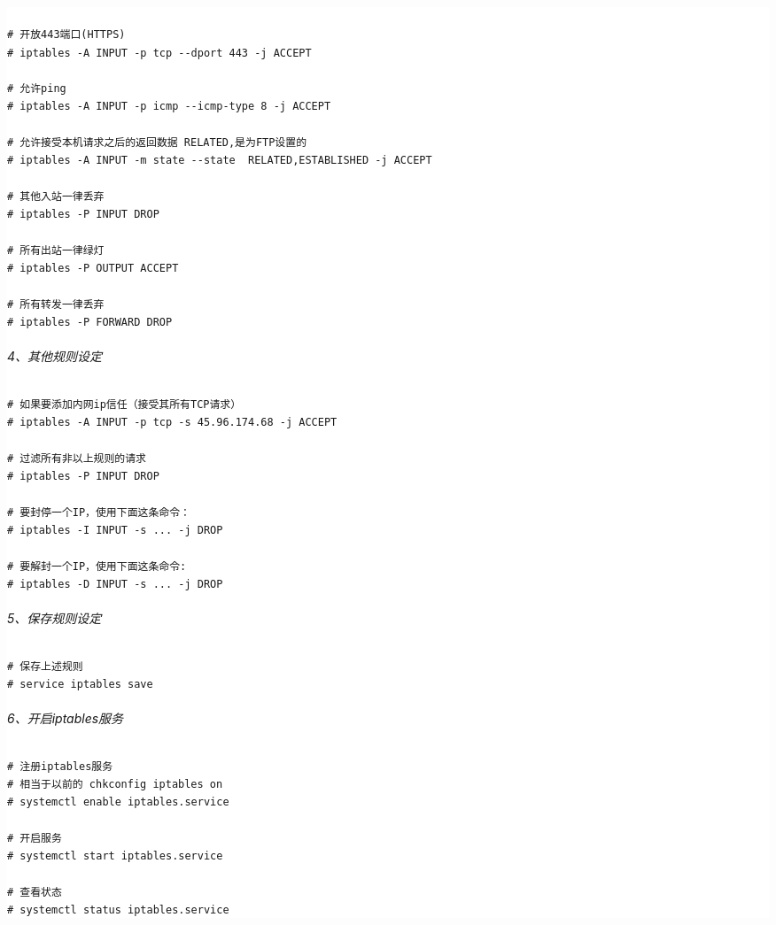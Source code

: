 ```

# 开放443端口(HTTPS)
# iptables -A INPUT -p tcp --dport 443 -j ACCEPT

# 允许ping
# iptables -A INPUT -p icmp --icmp-type 8 -j ACCEPT

# 允许接受本机请求之后的返回数据 RELATED,是为FTP设置的
# iptables -A INPUT -m state --state  RELATED,ESTABLISHED -j ACCEPT

# 其他入站一律丢弃
# iptables -P INPUT DROP

# 所有出站一律绿灯
# iptables -P OUTPUT ACCEPT

# 所有转发一律丢弃
# iptables -P FORWARD DROP
```

###### 4、其他规则设定

```
# 如果要添加内网ip信任（接受其所有TCP请求） 
# iptables -A INPUT -p tcp -s 45.96.174.68 -j ACCEPT  

# 过滤所有非以上规则的请求 
# iptables -P INPUT DROP  

# 要封停一个IP，使用下面这条命令： 
# iptables -I INPUT -s ... -j DROP  

# 要解封一个IP，使用下面这条命令: 
# iptables -D INPUT -s ... -j DROP 
```

###### 5、保存规则设定

```
# 保存上述规则
# service iptables save 
```

###### 6、开启iptables服务 

```
# 注册iptables服务
# 相当于以前的 chkconfig iptables on 
# systemctl enable iptables.service  

# 开启服务
# systemctl start iptables.service  

# 查看状态
# systemctl status iptables.service 
```
